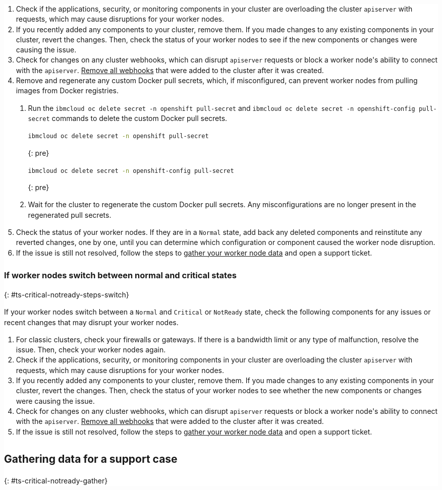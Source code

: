 1. Check if the applications, security, or monitoring components in your cluster are overloading the cluster `apiserver` with requests, which may cause disruptions for your worker nodes.
1. If you recently added any components to your cluster, remove them. If you made changes to any existing components in your cluster, revert the changes. Then, check the status of your worker nodes to see if the new components or changes were causing the issue. 
1. Check for changes on any cluster webhooks, which can disrupt `apiserver` requests or block a worker node's ability to connect with the `apiserver`. [Remove all webhooks](/docs/containers?topic=containers-ts-delete-webhooks) that were added to the cluster after it was created.
1. Remove and regenerate any custom Docker pull secrets, which, if misconfigured, can prevent worker nodes from pulling images from Docker registries. 
    1. Run the `ibmcloud oc delete secret -n openshift pull-secret` and `ibmcloud oc delete secret -n openshift-config pull-secret` commands to delete the custom Docker pull secrets.
        ```sh
        ibmcloud oc delete secret -n openshift pull-secret
        ```
        {: pre}

        ```sh
        ibmcloud oc delete secret -n openshift-config pull-secret
        ```
        {: pre}

    1. Wait for the cluster to regenerate the custom Docker pull secrets. Any misconfigurations are no longer present in the regenerated pull secrets.
1. Check the status of your worker nodes. If they are in a `Normal` state, add back any deleted components and reinstitute any reverted changes, one by one, until you can determine which configuration or component caused the worker node disruption. 
1. If the issue is still not resolved, follow the steps to [gather your worker node data](#ts-critical-notready-gather) and open a support ticket. 


### If worker nodes switch between normal and critical states
{: #ts-critical-notready-steps-switch}

If your worker nodes switch between a `Normal` and `Critical` or `NotReady` state, check the following components for any issues or recent changes that may disrupt your worker nodes.


1. For classic clusters, check your firewalls or gateways. If there is a bandwidth limit or any type of malfunction, resolve the issue. Then, check your worker nodes again.
1. Check if the applications, security, or monitoring components in your cluster are overloading the cluster `apiserver` with requests, which may cause disruptions for your worker nodes.
1. If you recently added any components to your cluster, remove them. If you made changes to any existing components in your cluster, revert the changes. Then, check the status of your worker nodes to see whether the new components or changes were causing the issue. 
1. Check for changes on any cluster webhooks, which can disrupt `apiserver` requests or block a worker node's ability to connect with the `apiserver`. [Remove all webhooks](/docs/containers?topic=containers-ts-delete-webhooks)  that were added to the cluster after it was created.
1. If the issue is still not resolved, follow the steps to [gather your worker node data](#ts-critical-notready-gather) and open a support ticket. 


## Gathering data for a support case
{: #ts-critical-notready-gather}
